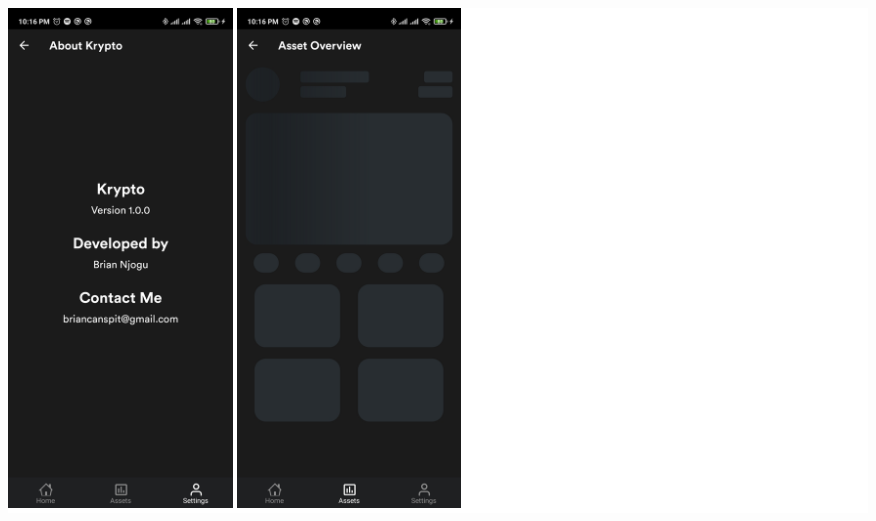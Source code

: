 <img src="images/design_dark_app_info.jpg" height="500" alt="App info screen"/> <img src="images/design_dark_loading_example.jpg" height="500" alt="Loading example screen"/>